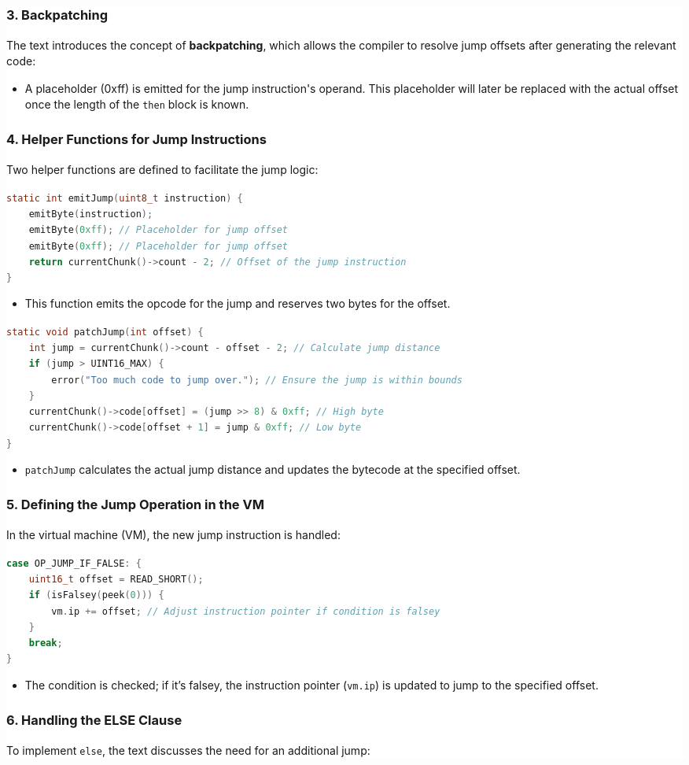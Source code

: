 ### 3. **Backpatching**

The text introduces the concept of **backpatching**, which allows the compiler to resolve jump offsets after generating the relevant code:

- A placeholder (0xff) is emitted for the jump instruction's operand. This placeholder will later be replaced with the actual offset once the length of the `then` block is known.

### 4. **Helper Functions for Jump Instructions**

Two helper functions are defined to facilitate the jump logic:

```c
static int emitJump(uint8_t instruction) {
    emitByte(instruction);
    emitByte(0xff); // Placeholder for jump offset
    emitByte(0xff); // Placeholder for jump offset
    return currentChunk()->count - 2; // Offset of the jump instruction
}
```

- This function emits the opcode for the jump and reserves two bytes for the offset.

```c
static void patchJump(int offset) {
    int jump = currentChunk()->count - offset - 2; // Calculate jump distance
    if (jump > UINT16_MAX) {
        error("Too much code to jump over."); // Ensure the jump is within bounds
    }
    currentChunk()->code[offset] = (jump >> 8) & 0xff; // High byte
    currentChunk()->code[offset + 1] = jump & 0xff; // Low byte
}
```

- `patchJump` calculates the actual jump distance and updates the bytecode at the specified offset.

### 5. **Defining the Jump Operation in the VM**

In the virtual machine (VM), the new jump instruction is handled:

```c
case OP_JUMP_IF_FALSE: {
    uint16_t offset = READ_SHORT();
    if (isFalsey(peek(0))) {
        vm.ip += offset; // Adjust instruction pointer if condition is falsey
    }
    break;
}
```

- The condition is checked; if it’s falsey, the instruction pointer (`vm.ip`) is updated to jump to the specified offset.

### 6. **Handling the ELSE Clause**

To implement `else`, the text discusses the need for an additional jump:
